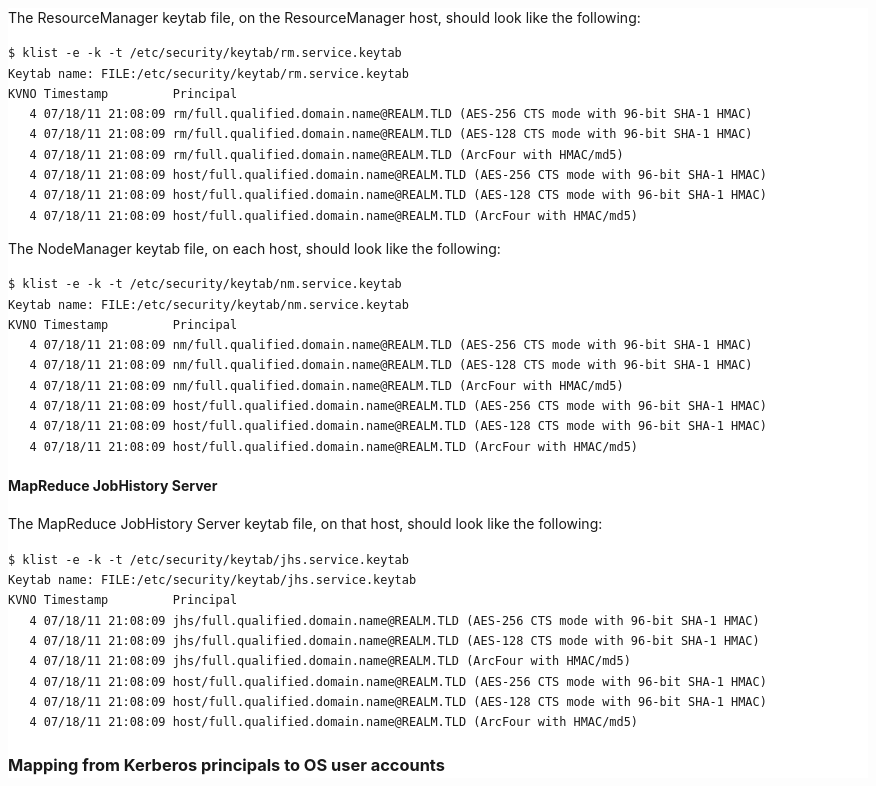 The ResourceManager keytab file, on the ResourceManager host, should look like the following:
    
    
    $ klist -e -k -t /etc/security/keytab/rm.service.keytab
    Keytab name: FILE:/etc/security/keytab/rm.service.keytab
    KVNO Timestamp         Principal
       4 07/18/11 21:08:09 rm/full.qualified.domain.name@REALM.TLD (AES-256 CTS mode with 96-bit SHA-1 HMAC)
       4 07/18/11 21:08:09 rm/full.qualified.domain.name@REALM.TLD (AES-128 CTS mode with 96-bit SHA-1 HMAC)
       4 07/18/11 21:08:09 rm/full.qualified.domain.name@REALM.TLD (ArcFour with HMAC/md5)
       4 07/18/11 21:08:09 host/full.qualified.domain.name@REALM.TLD (AES-256 CTS mode with 96-bit SHA-1 HMAC)
       4 07/18/11 21:08:09 host/full.qualified.domain.name@REALM.TLD (AES-128 CTS mode with 96-bit SHA-1 HMAC)
       4 07/18/11 21:08:09 host/full.qualified.domain.name@REALM.TLD (ArcFour with HMAC/md5)
    

The NodeManager keytab file, on each host, should look like the following:
    
    
    $ klist -e -k -t /etc/security/keytab/nm.service.keytab
    Keytab name: FILE:/etc/security/keytab/nm.service.keytab
    KVNO Timestamp         Principal
       4 07/18/11 21:08:09 nm/full.qualified.domain.name@REALM.TLD (AES-256 CTS mode with 96-bit SHA-1 HMAC)
       4 07/18/11 21:08:09 nm/full.qualified.domain.name@REALM.TLD (AES-128 CTS mode with 96-bit SHA-1 HMAC)
       4 07/18/11 21:08:09 nm/full.qualified.domain.name@REALM.TLD (ArcFour with HMAC/md5)
       4 07/18/11 21:08:09 host/full.qualified.domain.name@REALM.TLD (AES-256 CTS mode with 96-bit SHA-1 HMAC)
       4 07/18/11 21:08:09 host/full.qualified.domain.name@REALM.TLD (AES-128 CTS mode with 96-bit SHA-1 HMAC)
       4 07/18/11 21:08:09 host/full.qualified.domain.name@REALM.TLD (ArcFour with HMAC/md5)
    

#### MapReduce JobHistory Server

The MapReduce JobHistory Server keytab file, on that host, should look like the following:
    
    
    $ klist -e -k -t /etc/security/keytab/jhs.service.keytab
    Keytab name: FILE:/etc/security/keytab/jhs.service.keytab
    KVNO Timestamp         Principal
       4 07/18/11 21:08:09 jhs/full.qualified.domain.name@REALM.TLD (AES-256 CTS mode with 96-bit SHA-1 HMAC)
       4 07/18/11 21:08:09 jhs/full.qualified.domain.name@REALM.TLD (AES-128 CTS mode with 96-bit SHA-1 HMAC)
       4 07/18/11 21:08:09 jhs/full.qualified.domain.name@REALM.TLD (ArcFour with HMAC/md5)
       4 07/18/11 21:08:09 host/full.qualified.domain.name@REALM.TLD (AES-256 CTS mode with 96-bit SHA-1 HMAC)
       4 07/18/11 21:08:09 host/full.qualified.domain.name@REALM.TLD (AES-128 CTS mode with 96-bit SHA-1 HMAC)
       4 07/18/11 21:08:09 host/full.qualified.domain.name@REALM.TLD (ArcFour with HMAC/md5)
    

### Mapping from Kerberos principals to OS user accounts
